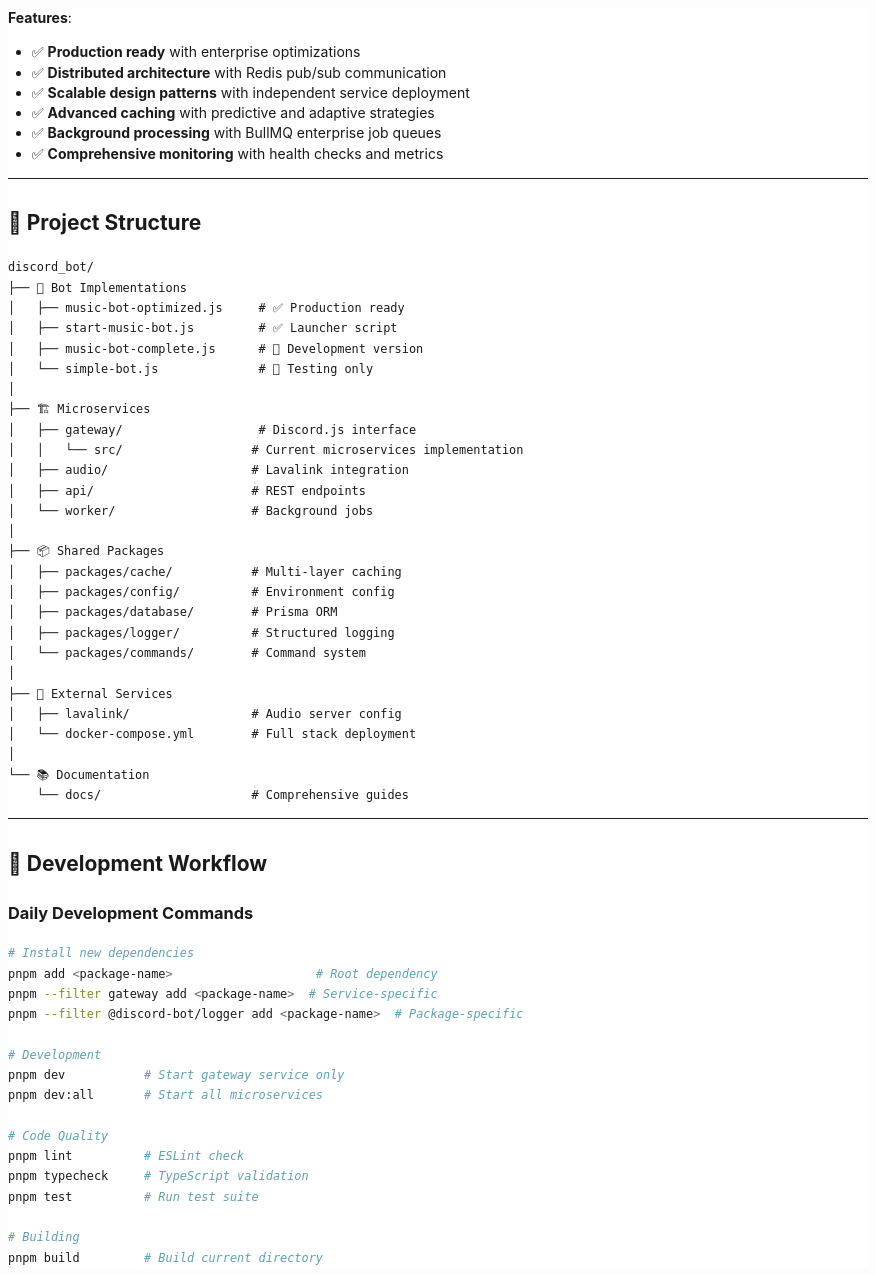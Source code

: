 **Features**:
- ✅ **Production ready** with enterprise optimizations
- ✅ **Distributed architecture** with Redis pub/sub communication
- ✅ **Scalable design patterns** with independent service deployment
- ✅ **Advanced caching** with predictive and adaptive strategies
- ✅ **Background processing** with BullMQ enterprise job queues
- ✅ **Comprehensive monitoring** with health checks and metrics

---

## 📁 **Project Structure**

```
discord_bot/
├── 📱 Bot Implementations
│   ├── music-bot-optimized.js     # ✅ Production ready
│   ├── start-music-bot.js         # ✅ Launcher script
│   ├── music-bot-complete.js      # 🔧 Development version
│   └── simple-bot.js              # 🧪 Testing only
│
├── 🏗️ Microservices
│   ├── gateway/                   # Discord.js interface
│   │   └── src/                  # Current microservices implementation
│   ├── audio/                    # Lavalink integration
│   ├── api/                      # REST endpoints
│   └── worker/                   # Background jobs
│
├── 📦 Shared Packages
│   ├── packages/cache/           # Multi-layer caching
│   ├── packages/config/          # Environment config
│   ├── packages/database/        # Prisma ORM
│   ├── packages/logger/          # Structured logging
│   └── packages/commands/        # Command system
│
├── 🎵 External Services
│   ├── lavalink/                 # Audio server config
│   └── docker-compose.yml        # Full stack deployment
│
└── 📚 Documentation
    └── docs/                     # Comprehensive guides
```

---

## 🔧 **Development Workflow**

### **Daily Development Commands**
```bash
# Install new dependencies
pnpm add <package-name>                    # Root dependency
pnpm --filter gateway add <package-name>  # Service-specific
pnpm --filter @discord-bot/logger add <package-name>  # Package-specific

# Development
pnpm dev           # Start gateway service only
pnpm dev:all       # Start all microservices

# Code Quality
pnpm lint          # ESLint check
pnpm typecheck     # TypeScript validation
pnpm test          # Run test suite

# Building
pnpm build         # Build current directory
```